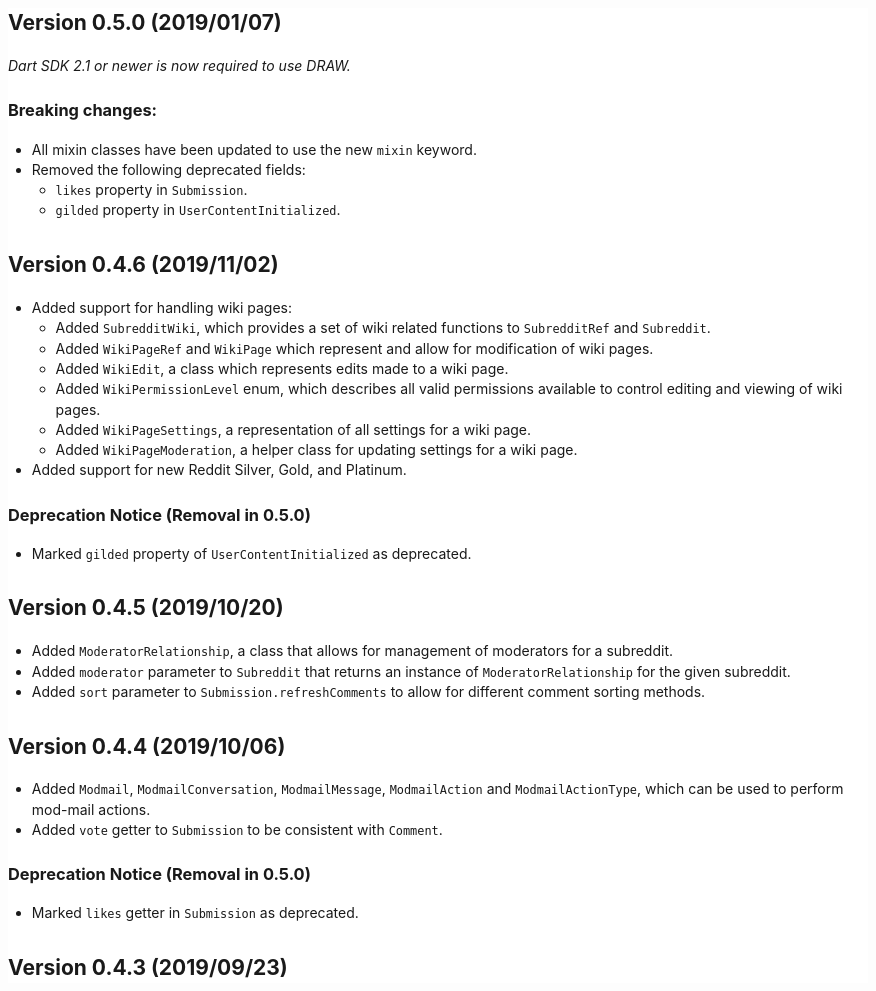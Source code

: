 ## Version 0.5.0 (2019/01/07)

_Dart SDK 2.1 or newer is now required to use DRAW._

### Breaking changes:

- All mixin classes have been updated to use the new `mixin` keyword.
- Removed the following deprecated fields:
  - `likes` property in `Submission`.
  - `gilded` property in `UserContentInitialized`.

## Version 0.4.6 (2019/11/02)

- Added support for handling wiki pages:
  - Added `SubredditWiki`, which provides a set of wiki related functions to
    `SubredditRef` and `Subreddit`.
  - Added `WikiPageRef` and `WikiPage` which represent and allow for
    modification of wiki pages.
  - Added `WikiEdit`, a class which represents edits made to a wiki page.
  - Added `WikiPermissionLevel` enum, which describes all valid permissions
    available to control editing and viewing of wiki pages.
  - Added `WikiPageSettings`, a representation of all settings for a wiki page.
  - Added `WikiPageModeration`, a helper class for updating settings for a wiki
    page.
- Added support for new Reddit Silver, Gold, and Platinum.

### Deprecation Notice (Removal in 0.5.0)

- Marked `gilded` property of `UserContentInitialized` as deprecated.

## Version 0.4.5 (2019/10/20)

- Added `ModeratorRelationship`, a class that allows for management of moderators
  for a subreddit.
- Added `moderator` parameter to `Subreddit` that returns an instance of
  `ModeratorRelationship` for the given subreddit.
- Added `sort` parameter to `Submission.refreshComments` to allow for different
  comment sorting methods.

## Version 0.4.4 (2019/10/06)

- Added `Modmail`, `ModmailConversation`, `ModmailMessage`, `ModmailAction` and
  `ModmailActionType`, which can be used to perform mod-mail actions.
- Added `vote` getter to `Submission` to be consistent with `Comment`.

### Deprecation Notice (Removal in 0.5.0)

- Marked `likes` getter in `Submission` as deprecated.

## Version 0.4.3 (2019/09/23)
